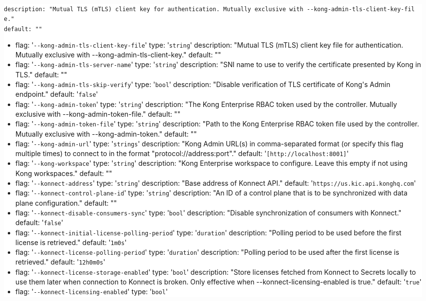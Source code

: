     description: "Mutual TLS (mTLS) client key for authentication. Mutually exclusive with --kong-admin-tls-client-key-file."
    default: ""
  - flag: '`--kong-admin-tls-client-key-file`'
    type: '`string`'
    description: "Mutual TLS (mTLS) client key file for authentication. Mutually exclusive with --kong-admin-tls-client-key."
    default: ""
  - flag: '`--kong-admin-tls-server-name`'
    type: '`string`'
    description: "SNI name to use to verify the certificate presented by Kong in TLS."
    default: ""
  - flag: '`--kong-admin-tls-skip-verify`'
    type: '`bool`'
    description: "Disable verification of TLS certificate of Kong's Admin endpoint."
    default: '`false`'
  - flag: '`--kong-admin-token`'
    type: '`string`'
    description: "The Kong Enterprise RBAC token used by the controller. Mutually exclusive with --kong-admin-token-file."
    default: ""
  - flag: '`--kong-admin-token-file`'
    type: '`string`'
    description: "Path to the Kong Enterprise RBAC token file used by the controller. Mutually exclusive with --kong-admin-token."
    default: ""
  - flag: '`--kong-admin-url`'
    type: '`strings`'
    description: "Kong Admin URL(s) in comma-separated format (or specify this flag multiple times) to connect to in the format \"protocol://address:port\"."
    default: '`[http://localhost:8001]`'
  - flag: '`--kong-workspace`'
    type: '`string`'
    description: "Kong Enterprise workspace to configure. Leave this empty if not using Kong workspaces."
    default: ""
  - flag: '`--konnect-address`'
    type: '`string`'
    description: "Base address of Konnect API."
    default: '`https://us.kic.api.konghq.com`'
  - flag: '`--konnect-control-plane-id`'
    type: '`string`'
    description: "An ID of a control plane that is to be synchronized with data plane configuration."
    default: ""
  - flag: '`--konnect-disable-consumers-sync`'
    type: '`bool`'
    description: "Disable synchronization of consumers with Konnect."
    default: '`false`'
  - flag: '`--konnect-initial-license-polling-period`'
    type: '`duration`'
    description: "Polling period to be used before the first license is retrieved."
    default: '`1m0s`'
  - flag: '`--konnect-license-polling-period`'
    type: '`duration`'
    description: "Polling period to be used after the first license is retrieved."
    default: '`12h0m0s`'
  - flag: '`--konnect-license-storage-enabled`'
    type: '`bool`'
    description: "Store licenses fetched from Konnect to Secrets locally to use them later when connection to Konnect is broken. Only effective when --konnect-licensing-enabled is true."
    default: '`true`'
  - flag: '`--konnect-licensing-enabled`'
    type: '`bool`'